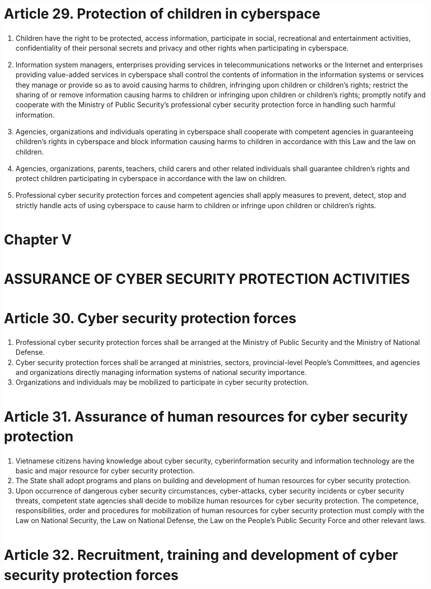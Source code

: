 # Article 29. Protection of children in cyberspace  
  
1. Children have the right to be protected, access information, participate in social, recreational and entertainment activities, confidentiality of their personal secrets and privacy and other rights when participating in cyberspace.  
2. Information system managers, enterprises providing services in telecommunications networks or the Internet and enterprises providing value-added services in cyberspace shall control the contents of information in the information systems or services they manage or provide so as to avoid causing harms to children, infringing upon children or children’s rights; restrict the sharing of or remove information causing harms to children or infringing upon children or children’s rights; promptly notify and cooperate with the Ministry of Public Security’s professional cyber security protection force in handling such harmful information.  
  
3. Agencies, organizations and individuals operating in cyberspace shall cooperate with competent agencies in guaranteeing children’s rights in cyberspace and block information causing harms to children in accordance with this Law and the law on children.  
  
4. Agencies, organizations, parents, teachers, child carers and other related individuals shall guarantee children’s rights and protect children participating in cyberspace in accordance with the law on children.  
  
5. Professional cyber security protection forces and competent agencies shall apply measures to prevent, detect, stop and strictly handle acts of using cyberspace to cause harm to children or infringe upon children or children’s rights.  
  
# Chapter V  
  
# ASSURANCE OF CYBER SECURITY PROTECTION ACTIVITIES  
  
# Article 30. Cyber security protection forces  
  
1. Professional cyber security protection forces shall be arranged at the Ministry of Public Security and the Ministry of National Defense.  
2. Cyber security protection forces shall be arranged at ministries, sectors, provincial-level People’s Committees, and agencies and organizations directly managing information systems of national security importance.  
3. Organizations and individuals may be mobilized to participate in cyber security protection.  
  
# Article 31. Assurance of human resources for cyber security protection  
  
1. Vietnamese citizens having knowledge about cyber security, cyberinformation security and information technology are the basic and major resource for cyber security protection.  
2. The State shall adopt programs and plans on building and development of human resources for cyber security protection.  
3. Upon occurrence of dangerous cyber security circumstances, cyber-attacks, cyber security incidents or cyber security threats, competent state agencies shall decide to mobilize human resources for cyber security protection. The competence, responsibilities, order and procedures for mobilization of human resources for cyber security protection must comply with the Law on National Security, the Law on National Defense, the Law on the People’s Public Security Force and other relevant laws.  
# Article 32. Recruitment, training and development of cyber security protection forces  
  